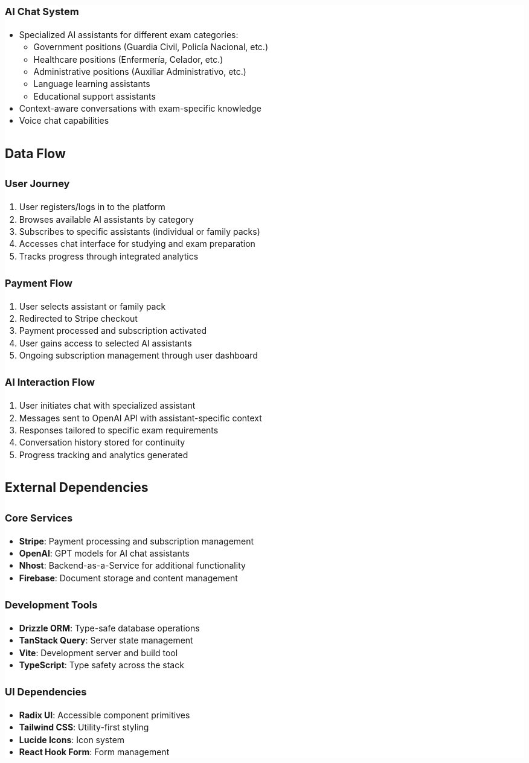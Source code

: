 ### AI Chat System
- Specialized AI assistants for different exam categories:
  - Government positions (Guardia Civil, Policía Nacional, etc.)
  - Healthcare positions (Enfermería, Celador, etc.)
  - Administrative positions (Auxiliar Administrativo, etc.)
  - Language learning assistants
  - Educational support assistants
- Context-aware conversations with exam-specific knowledge
- Voice chat capabilities

## Data Flow

### User Journey
1. User registers/logs in to the platform
2. Browses available AI assistants by category
3. Subscribes to specific assistants (individual or family packs)
4. Accesses chat interface for studying and exam preparation
5. Tracks progress through integrated analytics

### Payment Flow
1. User selects assistant or family pack
2. Redirected to Stripe checkout
3. Payment processed and subscription activated
4. User gains access to selected AI assistants
5. Ongoing subscription management through user dashboard

### AI Interaction Flow
1. User initiates chat with specialized assistant
2. Messages sent to OpenAI API with assistant-specific context
3. Responses tailored to specific exam requirements
4. Conversation history stored for continuity
5. Progress tracking and analytics generated

## External Dependencies

### Core Services
- **Stripe**: Payment processing and subscription management
- **OpenAI**: GPT models for AI chat assistants
- **Nhost**: Backend-as-a-Service for additional functionality
- **Firebase**: Document storage and content management

### Development Tools
- **Drizzle ORM**: Type-safe database operations
- **TanStack Query**: Server state management
- **Vite**: Development server and build tool
- **TypeScript**: Type safety across the stack

### UI Dependencies
- **Radix UI**: Accessible component primitives
- **Tailwind CSS**: Utility-first styling
- **Lucide Icons**: Icon system
- **React Hook Form**: Form management
